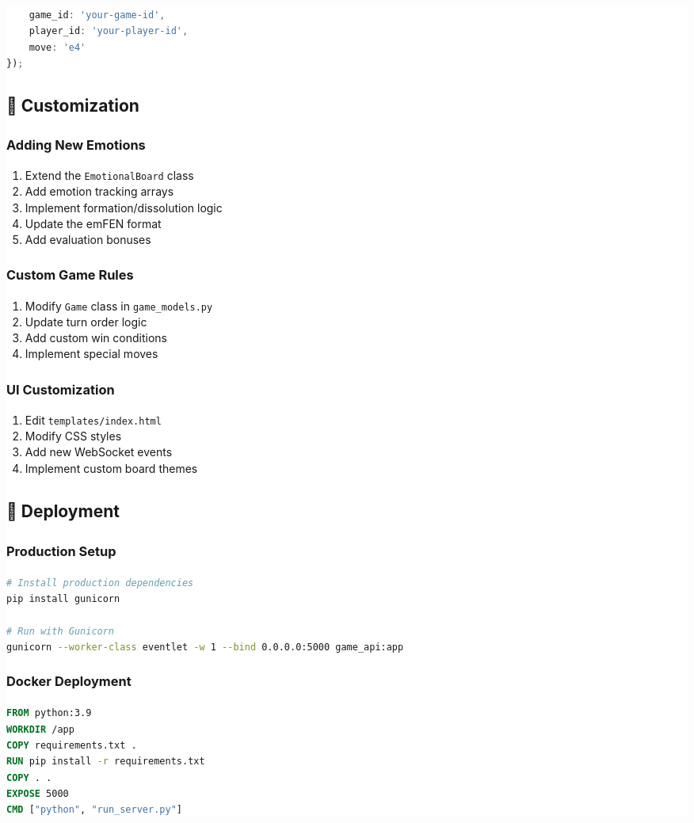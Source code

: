 ```javascript
    game_id: 'your-game-id',
    player_id: 'your-player-id',
    move: 'e4'
});
```

## 🎨 Customization

### Adding New Emotions
1. Extend the `EmotionalBoard` class
2. Add emotion tracking arrays
3. Implement formation/dissolution logic
4. Update the emFEN format
5. Add evaluation bonuses

### Custom Game Rules
1. Modify `Game` class in `game_models.py`
2. Update turn order logic
3. Add custom win conditions
4. Implement special moves

### UI Customization
1. Edit `templates/index.html`
2. Modify CSS styles
3. Add new WebSocket events
4. Implement custom board themes

## 🚀 Deployment

### Production Setup
```bash
# Install production dependencies
pip install gunicorn

# Run with Gunicorn
gunicorn --worker-class eventlet -w 1 --bind 0.0.0.0:5000 game_api:app
```

### Docker Deployment
```dockerfile
FROM python:3.9
WORKDIR /app
COPY requirements.txt .
RUN pip install -r requirements.txt
COPY . .
EXPOSE 5000
CMD ["python", "run_server.py"]
```
